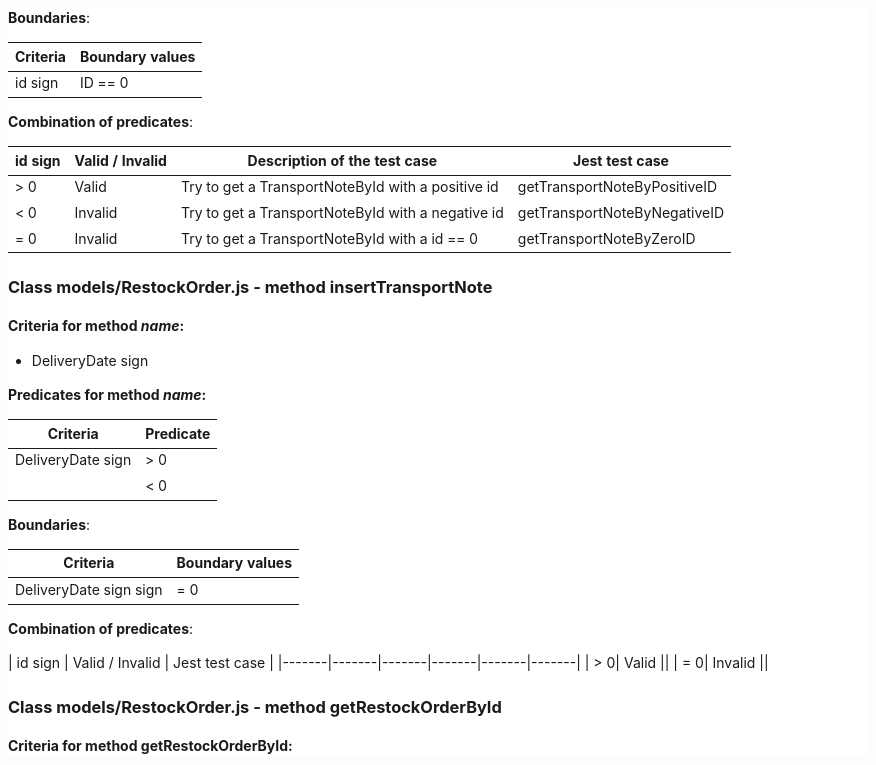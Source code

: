 **Boundaries**:

| Criteria | Boundary values |
| -------- | --------------- |
| id sign | ID == 0 |

**Combination of predicates**:

| id sign | Valid / Invalid | Description of the test case | Jest test case |
|-------|-------|-------|-------|
|> 0| Valid | Try to get a TransportNoteById with a positive id| getTransportNoteByPositiveID|
|< 0| Invalid | Try to get a TransportNoteById with a negative id|getTransportNoteByNegativeID|
|= 0| Invalid | Try to get a TransportNoteById with a id == 0|getTransportNoteByZeroID|



### **Class models/RestockOrder.js - method insertTransportNote**

**Criteria for method *name*:**

 - DeliveryDate sign


**Predicates for method *name*:**

| Criteria | Predicate |
| -------- | --------- |
| DeliveryDate sign | > 0 |
|          | < 0 |


**Boundaries**:

| Criteria | Boundary values |
| -------- | --------------- |
| DeliveryDate sign sign | = 0 |

**Combination of predicates**:


| id sign | Valid / Invalid | Jest test case |
|-------|-------|-------|-------|-------|-------|
| > 0| Valid ||
| = 0| Invalid ||





### **Class models/RestockOrder.js - method getRestockOrderById**

**Criteria for method getRestockOrderById:**
